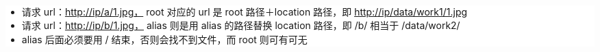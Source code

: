   * 请求 url：[http://ip/a/1.jpg，](http://ip/a/1.jpg%EF%BC%8C) root 对应的 url 是 root 路径＋location 路径，即 [http://ip/data/work1/1.jpg](http://ip/data/work1/1.jpg) 
  * 请求 url：[http://ip/b/1.jpg，](http://ip/b/1.jpg%EF%BC%8C) alias 则是用 alias 的路径替换 location 路径，即 /b/ 相当于 /data/work2/ 
  * alias 后面必须要用 / 结束，否则会找不到文件，而 root 则可有可无    
  